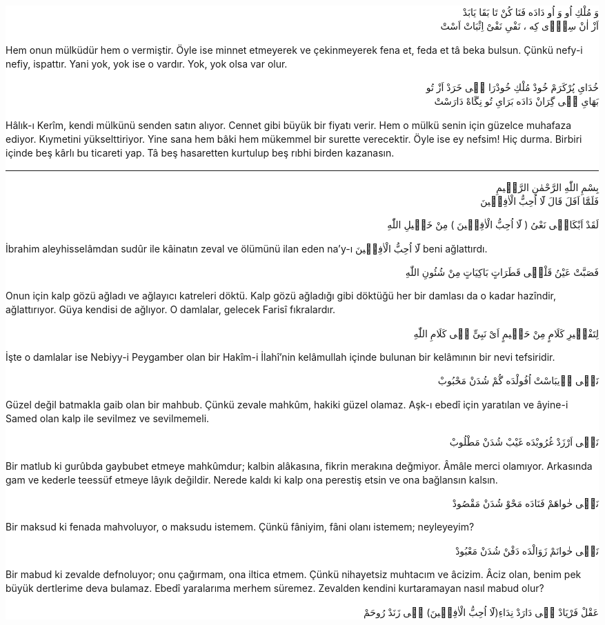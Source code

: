 <p class="arabic" dir="rtl">وَ مُلْكِ اُو وَ اُو دَادَه فَنَا كُنْ تَا بَقَا يَابَدْ<br/>اَزْ اٰنْ سِرّٖى كِه ، نَفْىِ نَفْىْ اِثْبَاتْ اَسْتْ</p>

Hem onun mülküdür hem o vermiştir. Öyle ise minnet etmeyerek ve çekinmeyerek fena et, feda et tâ beka bulsun. Çünkü nefy-i nefiy, ispattır. Yani yok, yok ise o vardır. Yok, yok olsa var olur.

<p class="arabic" dir="rtl">خُدَاىِ پُرْكَرَمْ خُودْ مُلْكِ خُودْرَا مٖى خَرَدْ اَزْ تُو<br/>بَهَاىِ بٖى گِرَانْ دَادَه بَرَاىِ تُو نِگَاهْ دَارَسْتْ</p>

Hâlık-ı Kerîm, kendi mülkünü senden satın alıyor. Cennet gibi büyük bir fiyatı verir. Hem o mülkü senin için güzelce muhafaza ediyor. Kıymetini yükselttiriyor. Yine sana hem bâki hem mükemmel bir surette verecektir. Öyle ise ey nefsim! Hiç durma. Birbiri içinde beş kârlı bu ticareti yap. Tâ beş hasaretten kurtulup beş rıbhi birden kazanasın.

***

<p class="arabic" dir="rtl">بِسْمِ اللّٰهِ الرَّحْمٰنِ الرَّحٖيمِ<br/>فَلَمَّٓا اَفَلَ قَالَ لَٓا اُحِبُّ الْاٰفِلٖينَ</p>

<p class="arabic" dir="rtl">لَقَدْ اَبْكَانٖى نَعْىُ  ( لَٓا اُحِبُّ الْاٰفِلٖينَ ) مِنْ خَلٖيلِ اللّٰهِ</p>

İbrahim aleyhisselâmdan sudûr ile kâinatın zeval ve ölümünü ilan eden na’y-ı <span class="arabic" dir="rtl">لَٓا اُحِبُّ الْاٰفِلٖينَ</span> beni ağlattırdı.

<p class="arabic" dir="rtl">فَصَبَّتْ عَيْنُ قَلْبٖى قَطَرَاتٍ بَاكِيَاتٍ مِنْ شُئُونِ اللّٰهِ</p>

Onun için kalp gözü ağladı ve ağlayıcı katreleri döktü. Kalp gözü ağladığı gibi döktüğü her bir damlası da o kadar hazîndir, ağlattırıyor. Güya kendisi de ağlıyor. O damlalar, gelecek Farisî fıkralardır.

<p class="arabic" dir="rtl">لِتَفْسٖيرِ كَلَامٍ مِنْ حَكٖيمٍ اَىْ نَبِىٍّ فٖى كَلَامِ اللّٰهِ</p>

İşte o damlalar ise Nebiyy-i Peygamber olan bir Hakîm-i İlahî’nin kelâmullah içinde bulunan bir kelâmının bir nevi tefsiridir.

<p class="arabic" dir="rtl">نَمٖى زٖيبَاسْتْ اُفُولْدَه گُمْ شُدَنْ مَحْبُوبْ</p>

Güzel değil batmakla gaib olan bir mahbub. Çünkü zevale mahkûm, hakiki güzel olamaz. Aşk-ı ebedî için yaratılan ve âyine-i Samed olan kalp ile sevilmez ve sevilmemeli.

<p class="arabic" dir="rtl">نَمٖى اَرْزَدْ غُرُوبْدَه غَيْبْ شُدَنْ مَطْلُوبْ</p>

Bir matlub ki gurûbda gaybubet etmeye mahkûmdur; kalbin alâkasına, fikrin merakına değmiyor. Âmâle merci olamıyor. Arkasında gam ve kederle teessüf etmeye lâyık değildir. Nerede kaldı ki kalp ona perestiş etsin ve ona bağlansın kalsın.

<p class="arabic" dir="rtl">نَمٖى خٰواهَمْ فَنَادَه مَحْوْ شُدَنْ مَقْصُودْ</p>

Bir maksud ki fenada mahvoluyor, o maksudu istemem. Çünkü fâniyim, fâni olanı istemem; neyleyeyim?

<p class="arabic" dir="rtl">نَمٖى خٰوانَمْ زَوَالْدَه دَفْنْ شُدَنْ مَعْبُودْ</p>

Bir mabud ki zevalde defnoluyor; onu çağırmam, ona iltica etmem. Çünkü nihayetsiz muhtacım ve âcizim. Âciz olan, benim pek büyük dertlerime deva bulamaz. Ebedî yaralarıma merhem süremez. Zevalden kendini kurtaramayan nasıl mabud olur?

<p class="arabic" dir="rtl">عَقْلْ فَرْيَادْ مٖى دَارَدْ نِدَاءِ(لَٓا اُحِبُّ الْاٰفِلٖينَ) مٖى زَنَدْ رُوحَمْ</p>
